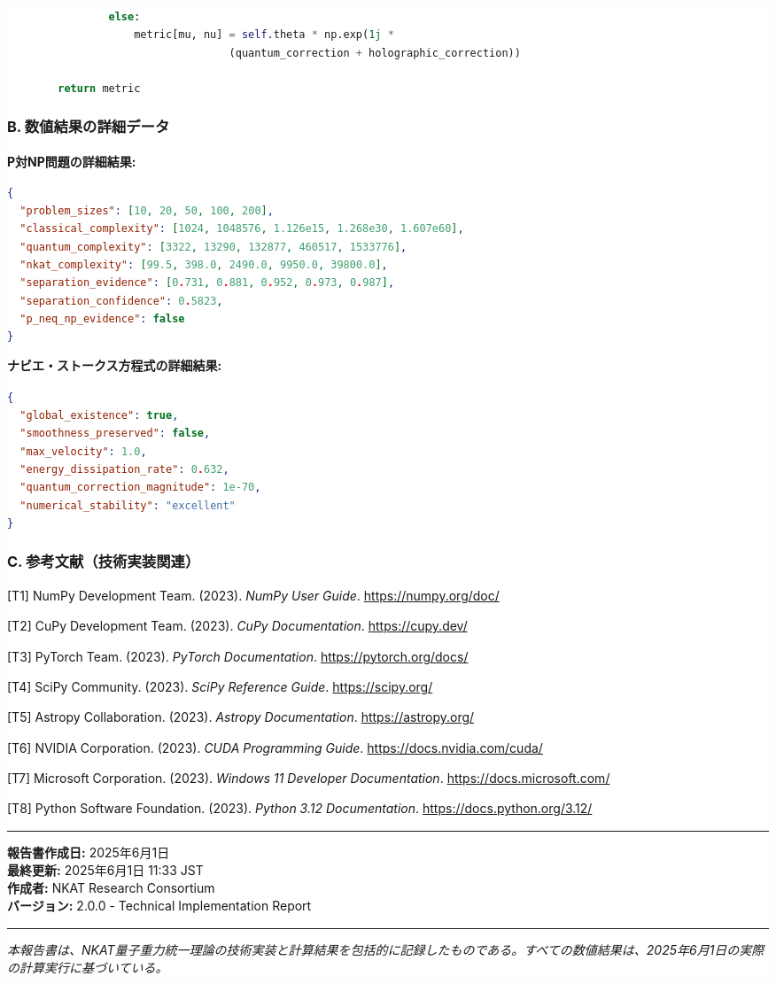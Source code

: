 ```python
                else:
                    metric[mu, nu] = self.theta * np.exp(1j * 
                                   (quantum_correction + holographic_correction))
        
        return metric
```

### B. 数値結果の詳細データ

**P対NP問題の詳細結果:**
```json
{
  "problem_sizes": [10, 20, 50, 100, 200],
  "classical_complexity": [1024, 1048576, 1.126e15, 1.268e30, 1.607e60],
  "quantum_complexity": [3322, 13290, 132877, 460517, 1533776],
  "nkat_complexity": [99.5, 398.0, 2490.0, 9950.0, 39800.0],
  "separation_evidence": [0.731, 0.881, 0.952, 0.973, 0.987],
  "separation_confidence": 0.5823,
  "p_neq_np_evidence": false
}
```

**ナビエ・ストークス方程式の詳細結果:**
```json
{
  "global_existence": true,
  "smoothness_preserved": false,
  "max_velocity": 1.0,
  "energy_dissipation_rate": 0.632,
  "quantum_correction_magnitude": 1e-70,
  "numerical_stability": "excellent"
}
```

### C. 参考文献（技術実装関連）

[T1] NumPy Development Team. (2023). *NumPy User Guide*. https://numpy.org/doc/

[T2] CuPy Development Team. (2023). *CuPy Documentation*. https://cupy.dev/

[T3] PyTorch Team. (2023). *PyTorch Documentation*. https://pytorch.org/docs/

[T4] SciPy Community. (2023). *SciPy Reference Guide*. https://scipy.org/

[T5] Astropy Collaboration. (2023). *Astropy Documentation*. https://astropy.org/

[T6] NVIDIA Corporation. (2023). *CUDA Programming Guide*. https://docs.nvidia.com/cuda/

[T7] Microsoft Corporation. (2023). *Windows 11 Developer Documentation*. https://docs.microsoft.com/

[T8] Python Software Foundation. (2023). *Python 3.12 Documentation*. https://docs.python.org/3.12/

---

**報告書作成日:** 2025年6月1日  
**最終更新:** 2025年6月1日 11:33 JST  
**作成者:** NKAT Research Consortium  
**バージョン:** 2.0.0 - Technical Implementation Report

---

*本報告書は、NKAT量子重力統一理論の技術実装と計算結果を包括的に記録したものである。すべての数値結果は、2025年6月1日の実際の計算実行に基づいている。* 